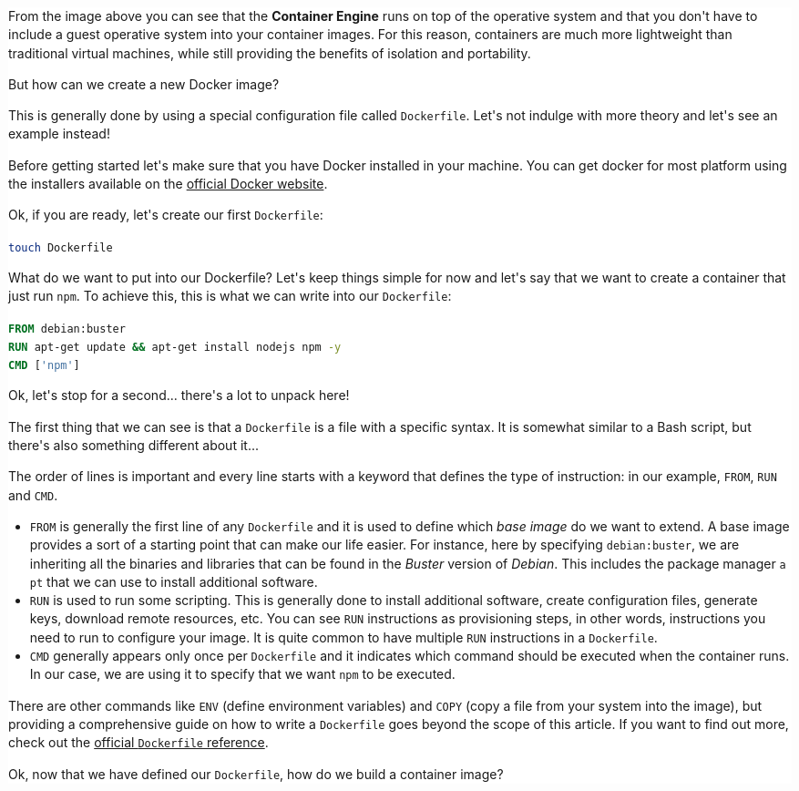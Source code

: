 From the image above you can see that the **Container Engine** runs on top of the operative system and that you don't have to include a guest operative system into your container images. For this reason, containers are much more lightweight than traditional virtual machines, while still providing the benefits of isolation and portability.

But how can we create a new Docker image?

This is generally done by using a special configuration file called `Dockerfile`. Let's not indulge with more theory and let's see an example instead!

Before getting started let's make sure that you have Docker installed in your machine. You can get docker for most platform using the installers available on the [official Docker website](https://docs.docker.com/get-docker/).

Ok, if you are ready, let's create our first `Dockerfile`:

```bash
touch Dockerfile
```

What do we want to put into our Dockerfile? Let's keep things simple for now and let's say that we want to create a container that just run `npm`. To achieve this, this is what we can write into our `Dockerfile`:

```dockerfile
FROM debian:buster
RUN apt-get update && apt-get install nodejs npm -y
CMD ['npm']
```

Ok, let's stop for a second... there's a lot to unpack here!

The first thing that we can see is that a `Dockerfile` is a file with a specific syntax. It is somewhat similar to a Bash script, but there's also something different about it...

The order of lines is important and every line starts with a keyword that defines the type of instruction: in our example, `FROM`, `RUN` and `CMD`.

- `FROM` is generally the first line of any `Dockerfile` and it is used to define which _base image_ do we want to extend. A base image provides a sort of a starting point that can make our life easier. For instance, here by specifying `debian:buster`, we are inheriting all the binaries and libraries that can be found in the _Buster_ version of _Debian_. This includes the package manager `apt` that we can use to install additional software.
- `RUN` is used to run some scripting. This is generally done to install additional software, create configuration files, generate keys, download remote resources, etc. You can see `RUN` instructions as provisioning steps, in other words, instructions you need to run to configure your image. It is quite common to have multiple `RUN` instructions in a `Dockerfile`.
- `CMD` generally appears only once per `Dockerfile` and it indicates which command should be executed when the container runs. In our case, we are using it to specify that we want `npm` to be executed.

There are other commands like `ENV` (define environment variables) and `COPY` (copy a file from your system into the image), but providing a comprehensive guide on how to write a `Dockerfile` goes beyond the scope of this article. If you want to find out more, check out the [official `Dockerfile` reference](https://docs.docker.com/engine/reference/builder/).

Ok, now that we have defined our `Dockerfile`, how do we build a container image?
